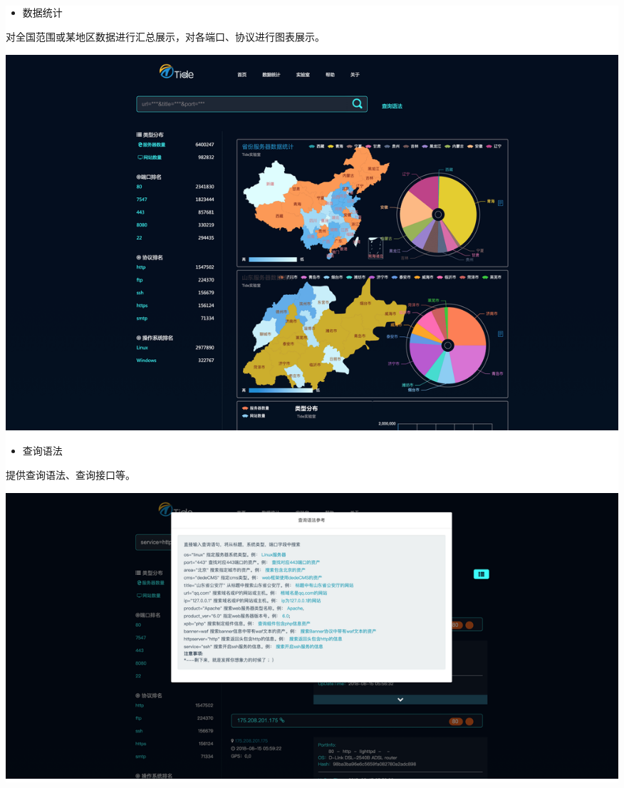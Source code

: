 - 数据统计

对全国范围或某地区数据进行汇总展示，对各端口、协议进行图表展示。

![pic](images/pic2.png)

- 查询语法

提供查询语法、查询接口等。

![pic](images/pic3.png)
